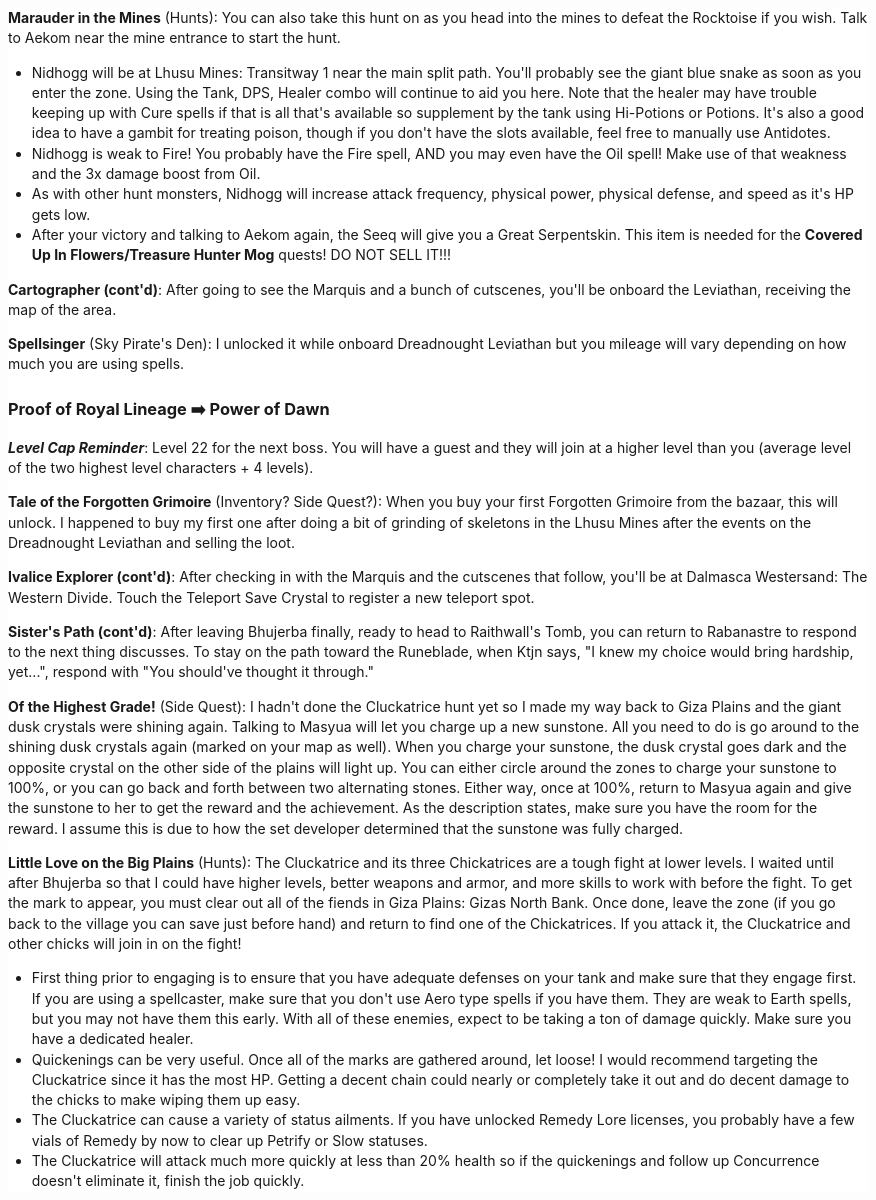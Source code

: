 **Marauder in the Mines** (Hunts): You can also take this hunt on as you head into the mines to defeat the Rocktoise if you wish. Talk to Aekom near the mine entrance to start the hunt.
- Nidhogg will be at Lhusu Mines: Transitway 1 near the main split path. You'll probably see the giant blue snake as soon as you enter the zone. Using the Tank, DPS, Healer combo will continue to aid you here. Note that the healer may have trouble keeping up with Cure spells if that is all that's available so supplement by the tank using Hi-Potions or Potions. It's also a good idea to have a gambit for treating poison, though if you don't have the slots available, feel free to manually use Antidotes.
- Nidhogg is weak to Fire! You probably have the Fire spell, AND you may even have the Oil spell! Make use of that weakness and the 3x damage boost from Oil.
- As with other hunt monsters, Nidhogg will increase attack frequency, physical power, physical defense, and speed as it's HP gets low.
- After your victory and talking to Aekom again, the Seeq will give you a Great Serpentskin. This item is needed for the **Covered Up In Flowers/Treasure Hunter Mog** quests! DO NOT SELL IT!!!

**Cartographer (cont'd)**: After going to see the Marquis and a bunch of cutscenes, you'll be onboard the Leviathan, receiving the map of the area.

**Spellsinger** (Sky Pirate's Den): I unlocked it while onboard Dreadnought Leviathan but you mileage will vary depending on how much you are using spells.

### Proof of Royal Lineage ➡️ Power of Dawn

***Level Cap Reminder***: Level 22 for the next boss. You will have a guest and they will join at a higher level than you (average level of the two highest level characters + 4 levels).

**Tale of the Forgotten Grimoire** (Inventory? Side Quest?): When you buy your first Forgotten Grimoire from the bazaar, this will unlock. I happened to buy my first one after doing a bit of grinding of skeletons in the Lhusu Mines after the events on the Dreadnought Leviathan and selling the loot. 

**Ivalice Explorer (cont'd)**: After checking in with the Marquis and the cutscenes that follow, you'll be at Dalmasca Westersand: The Western Divide. Touch the Teleport Save Crystal to register a new teleport spot.

**Sister's Path (cont'd)**: After leaving Bhujerba finally, ready to head to Raithwall's Tomb, you can return to Rabanastre to respond to the next thing  discusses. To stay on the path toward the Runeblade, when Ktjn says, "I knew my choice would bring hardship, yet...", respond with "You should've thought it through."

**Of the Highest Grade!** (Side Quest): I hadn't done the Cluckatrice hunt yet so I made my way back to Giza Plains and the giant dusk crystals were shining again. Talking to Masyua will let you charge up a new sunstone. All you need to do is go around to the shining dusk crystals again (marked on your map as well). When you charge your sunstone, the dusk crystal goes dark and the opposite crystal on the other side of the plains will light up. You can either circle around the zones to charge your sunstone to 100%, or you can go back and forth between two alternating stones. Either way, once at 100%, return to Masyua again and give the sunstone to her to get the reward and the achievement. As the description states, make sure you have the room for the reward. I assume this is due to how the set developer determined that the sunstone was fully charged.

**Little Love on the Big Plains** (Hunts): The Cluckatrice and its three Chickatrices are a tough fight at lower levels. I waited until after Bhujerba so that I could have higher levels, better weapons and armor, and more skills to work with before the fight. To get the mark to appear, you must clear out all of the fiends in Giza Plains: Gizas North Bank. Once done, leave the zone (if you go back to the village you can save just before hand) and return to find one of the Chickatrices. If you attack it, the Cluckatrice and other chicks will join in on the fight!
- First thing prior to engaging is to ensure that you have adequate defenses on your tank and make sure that they engage first. If you are using a spellcaster, make sure that you don't use Aero type spells if you have them. They are weak to Earth spells, but you may not have them this early. With all of these enemies, expect to be taking a ton of damage quickly. Make sure you have a dedicated healer.
- Quickenings can be very useful. Once all of the marks are gathered around, let loose! I would recommend targeting the Cluckatrice since it has the most HP. Getting a decent chain could nearly or completely take it out and do decent damage to the chicks to make wiping them up easy.
- The Cluckatrice can cause a variety of status ailments. If you have unlocked Remedy Lore licenses, you probably have a few vials of Remedy by now to clear up Petrify or Slow statuses.
- The Cluckatrice will attack much more quickly at less than 20% health so if the quickenings and follow up Concurrence doesn't eliminate it, finish the job quickly.